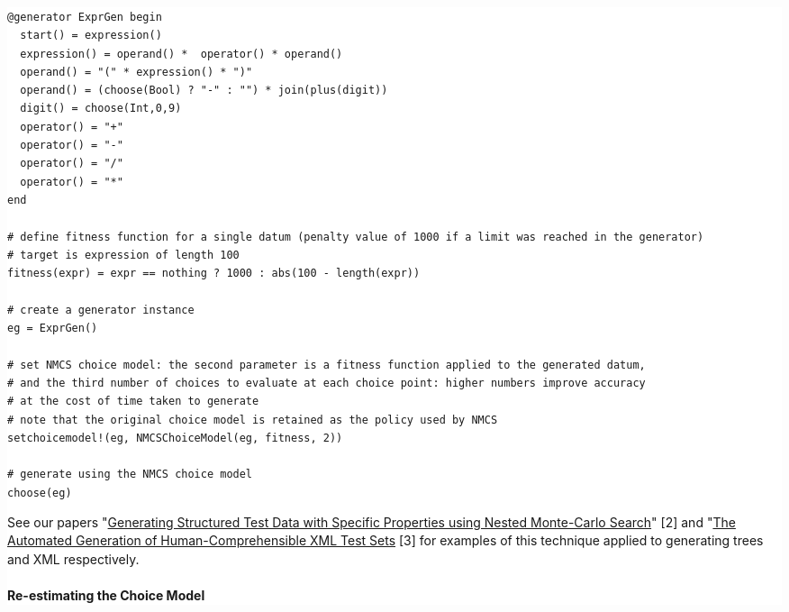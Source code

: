 	@generator ExprGen begin
	  start() = expression()
	  expression() = operand() *  operator() * operand()
	  operand() = "(" * expression() * ")"
	  operand() = (choose(Bool) ? "-" : "") * join(plus(digit))
	  digit() = choose(Int,0,9)
	  operator() = "+"
	  operator() = "-"
	  operator() = "/"
	  operator() = "*"
	end
		
	# define fitness function for a single datum (penalty value of 1000 if a limit was reached in the generator)
	# target is expression of length 100
	fitness(expr) = expr == nothing ? 1000 : abs(100 - length(expr))
		
	# create a generator instance
	eg = ExprGen()
	
	# set NMCS choice model: the second parameter is a fitness function applied to the generated datum,
	# and the third number of choices to evaluate at each choice point: higher numbers improve accuracy 
	# at the cost of time taken to generate
	# note that the original choice model is retained as the policy used by NMCS
	setchoicemodel!(eg, NMCSChoiceModel(eg, fitness, 2))
	
	# generate using the NMCS choice model
	choose(eg)


See our papers "[Generating Structured Test Data with Specific Properties using Nested Monte-Carlo Search](http://www.robertfeldt.net/publications/poulding_2014_godeltest_with_nmcs.html)" [2] and "[The Automated Generation of Human-Comprehensible XML Test Sets](http://www.simonpoulding.net/papers/nasbase_2015_preprint.pdf) [3] for examples of this technique applied to generating trees and XML respectively.


#### Re-estimating the Choice Model
